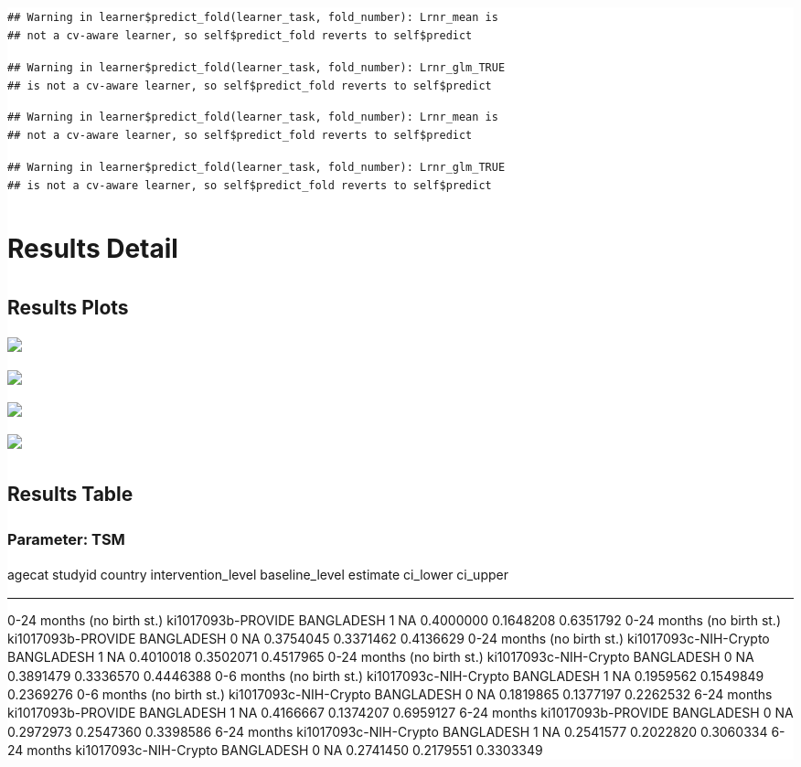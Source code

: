 ```
## Warning in learner$predict_fold(learner_task, fold_number): Lrnr_mean is
## not a cv-aware learner, so self$predict_fold reverts to self$predict
```

```
## Warning in learner$predict_fold(learner_task, fold_number): Lrnr_glm_TRUE
## is not a cv-aware learner, so self$predict_fold reverts to self$predict
```

```
## Warning in learner$predict_fold(learner_task, fold_number): Lrnr_mean is
## not a cv-aware learner, so self$predict_fold reverts to self$predict
```

```
## Warning in learner$predict_fold(learner_task, fold_number): Lrnr_glm_TRUE
## is not a cv-aware learner, so self$predict_fold reverts to self$predict
```




# Results Detail

## Results Plots
![](/tmp/92c94892-297b-4869-86d4-40ea436563dc/5684cf33-be5e-4533-89c4-9565825b8cbf/REPORT_files/figure-html/plot_tsm-1.png)

![](/tmp/92c94892-297b-4869-86d4-40ea436563dc/5684cf33-be5e-4533-89c4-9565825b8cbf/REPORT_files/figure-html/plot_rr-1.png)



![](/tmp/92c94892-297b-4869-86d4-40ea436563dc/5684cf33-be5e-4533-89c4-9565825b8cbf/REPORT_files/figure-html/plot_paf-1.png)

![](/tmp/92c94892-297b-4869-86d4-40ea436563dc/5684cf33-be5e-4533-89c4-9565825b8cbf/REPORT_files/figure-html/plot_par-1.png)

## Results Table

### Parameter: TSM


agecat                       studyid                 country      intervention_level   baseline_level     estimate    ci_lower    ci_upper
---------------------------  ----------------------  -----------  -------------------  ---------------  ----------  ----------  ----------
0-24 months (no birth st.)   ki1017093b-PROVIDE      BANGLADESH   1                    NA                0.4000000   0.1648208   0.6351792
0-24 months (no birth st.)   ki1017093b-PROVIDE      BANGLADESH   0                    NA                0.3754045   0.3371462   0.4136629
0-24 months (no birth st.)   ki1017093c-NIH-Crypto   BANGLADESH   1                    NA                0.4010018   0.3502071   0.4517965
0-24 months (no birth st.)   ki1017093c-NIH-Crypto   BANGLADESH   0                    NA                0.3891479   0.3336570   0.4446388
0-6 months (no birth st.)    ki1017093c-NIH-Crypto   BANGLADESH   1                    NA                0.1959562   0.1549849   0.2369276
0-6 months (no birth st.)    ki1017093c-NIH-Crypto   BANGLADESH   0                    NA                0.1819865   0.1377197   0.2262532
6-24 months                  ki1017093b-PROVIDE      BANGLADESH   1                    NA                0.4166667   0.1374207   0.6959127
6-24 months                  ki1017093b-PROVIDE      BANGLADESH   0                    NA                0.2972973   0.2547360   0.3398586
6-24 months                  ki1017093c-NIH-Crypto   BANGLADESH   1                    NA                0.2541577   0.2022820   0.3060334
6-24 months                  ki1017093c-NIH-Crypto   BANGLADESH   0                    NA                0.2741450   0.2179551   0.3303349
